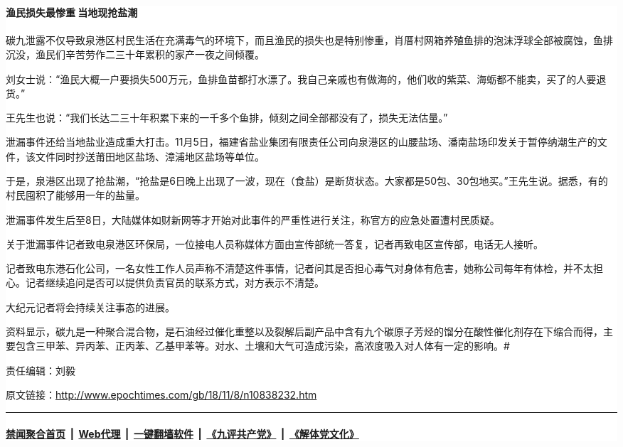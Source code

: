 <h4>
 渔民损失最惨重 当地现抢盐潮
</h4>
<p>
 碳九泄露不仅导致泉港区村民生活在充满毒气的环境下，而且渔民的损失也是特别惨重，肖厝村网箱养殖鱼排的泡沫浮球全部被腐蚀，鱼排沉没，渔民们辛苦劳作二三十年累积的家产一夜之间倾覆。
</p>
<p>
 刘女士说：“渔民大概一户要损失500万元，鱼排鱼苗都打水漂了。我自己亲戚也有做海的，他们收的紫菜、海蛎都不能卖，买了的人要退货。”
</p>
<p>
 王先生也说：“我们长达二三十年积累下来的一千多个鱼排，倾刻之间全部都没有了，损失无法估量。”
</p>
<p>
 泄漏事件还给当地盐业造成重大打击。11月5日，福建省盐业集团有限责任公司向泉港区的山腰盐场、潘南盐场印发关于暂停纳潮生产的文件，该文件同时抄送莆田地区盐场、漳浦地区盐场等单位。
</p>
<p>
 于是，泉港区出现了抢盐潮，“抢盐是6日晚上出现了一波，现在（食盐）是断货状态。大家都是50包、30包地买。”王先生说。据悉，有的村民囤积了能够用一年的盐量。
</p>
<p>
 泄漏事件发生后至8日，大陆媒体如财新网等才开始对此事件的严重性进行关注，称官方的应急处置遭村民质疑。
</p>
<p>
 关于泄漏事件记者致电泉港区环保局，一位接电人员称媒体方面由宣传部统一答复，记者再致电区宣传部，电话无人接听。
</p>
<p>
 记者致电东港石化公司，一名女性工作人员声称不清楚这件事情，记者问其是否担心毒气对身体有危害，她称公司每年有体检，并不太担心。记者继续追问是否可以提供负责官员的联系方式，对方表示不清楚。
</p>
<p>
 大纪元记者将会持续关注事态的进展。
</p>
<p>
 资料显示，碳九是一种聚合混合物，是石油经过催化重整以及裂解后副产品中含有九个碳原子芳烃的馏分在酸性催化剂存在下缩合而得，主要包含三甲苯、异丙苯、正丙苯、乙基甲苯等。对水、土壤和大气可造成污染，高浓度吸入对人体有一定的影响。#
</p>
<link href="//www.youmaker.com/css/api2.css" media="all" rel="stylesheet" target="_blank" type="text/css"/>
<div class="video_fit_container">
</div>
<p>
 责任编辑：刘毅
</p>

原文链接：http://www.epochtimes.com/gb/18/11/8/n10838232.htm


------------------------
#### [禁闻聚合首页](https://github.com/gfw-breaker/banned-news/blob/master/README.md) &nbsp;|&nbsp; [Web代理](https://github.com/gfw-breaker/open-proxy/blob/master/README.md) &nbsp;|&nbsp; [一键翻墙软件](https://github.com/gfw-breaker/nogfw/blob/master/README.md) &nbsp;|&nbsp; [《九评共产党》](https://github.com/gfw-breaker/9ping.md/blob/master/README.md#九评之一评共产党是什么) &nbsp;|&nbsp; [《解体党文化》](https://github.com/gfw-breaker/jtdwh.md/blob/master/README.md#绪论)